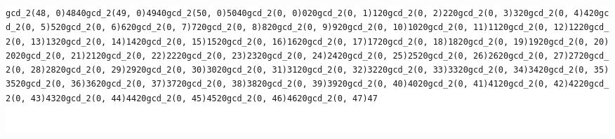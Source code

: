 <tr><td><code>gcd_2(48,&nbsp;0)</code></td><td><code>48</code></td><td><code>4</code></td><td><code>0</code></td></tr><tr><td><code>gcd_2(49,&nbsp;0)</code></td><td><code>49</code></td><td><code>4</code></td><td><code>0</code></td></tr><tr><td><code>gcd_2(50,&nbsp;0)</code></td><td><code>50</code></td><td><code>4</code></td><td><code>0</code></td></tr><tr><td><code>gcd_2(0,&nbsp;0)</code></td><td><code>0</code></td><td><code>2</code></td><td><code>0</code></td></tr><tr><td><code>gcd_2(0,&nbsp;1)</code></td><td><code>1</code></td><td><code>2</code></td><td><code>0</code></td></tr><tr><td><code>gcd_2(0,&nbsp;2)</code></td><td><code>2</code></td><td><code>2</code></td><td><code>0</code></td></tr><tr><td><code>gcd_2(0,&nbsp;3)</code></td><td><code>3</code></td><td><code>2</code></td><td><code>0</code></td></tr><tr><td><code>gcd_2(0,&nbsp;4)</code></td><td><code>4</code></td><td><code>2</code></td><td><code>0</code></td></tr><tr><td><code>gcd_2(0,&nbsp;5)</code></td><td><code>5</code></td><td><code>2</code></td><td><code>0</code></td></tr><tr><td><code>gcd_2(0,&nbsp;6)</code></td><td><code>6</code></td><td><code>2</code></td><td><code>0</code></td></tr><tr><td><code>gcd_2(0,&nbsp;7)</code></td><td><code>7</code></td><td><code>2</code></td><td><code>0</code></td></tr><tr><td><code>gcd_2(0,&nbsp;8)</code></td><td><code>8</code></td><td><code>2</code></td><td><code>0</code></td></tr><tr><td><code>gcd_2(0,&nbsp;9)</code></td><td><code>9</code></td><td><code>2</code></td><td><code>0</code></td></tr><tr><td><code>gcd_2(0,&nbsp;10)</code></td><td><code>10</code></td><td><code>2</code></td><td><code>0</code></td></tr><tr><td><code>gcd_2(0,&nbsp;11)</code></td><td><code>11</code></td><td><code>2</code></td><td><code>0</code></td></tr><tr><td><code>gcd_2(0,&nbsp;12)</code></td><td><code>12</code></td><td><code>2</code></td><td><code>0</code></td></tr><tr><td><code>gcd_2(0,&nbsp;13)</code></td><td><code>13</code></td><td><code>2</code></td><td><code>0</code></td></tr><tr><td><code>gcd_2(0,&nbsp;14)</code></td><td><code>14</code></td><td><code>2</code></td><td><code>0</code></td></tr><tr><td><code>gcd_2(0,&nbsp;15)</code></td><td><code>15</code></td><td><code>2</code></td><td><code>0</code></td></tr><tr><td><code>gcd_2(0,&nbsp;16)</code></td><td><code>16</code></td><td><code>2</code></td><td><code>0</code></td></tr><tr><td><code>gcd_2(0,&nbsp;17)</code></td><td><code>17</code></td><td><code>2</code></td><td><code>0</code></td></tr><tr><td><code>gcd_2(0,&nbsp;18)</code></td><td><code>18</code></td><td><code>2</code></td><td><code>0</code></td></tr><tr><td><code>gcd_2(0,&nbsp;19)</code></td><td><code>19</code></td><td><code>2</code></td><td><code>0</code></td></tr><tr><td><code>gcd_2(0,&nbsp;20)</code></td><td><code>20</code></td><td><code>2</code></td><td><code>0</code></td></tr><tr><td><code>gcd_2(0,&nbsp;21)</code></td><td><code>21</code></td><td><code>2</code></td><td><code>0</code></td></tr><tr><td><code>gcd_2(0,&nbsp;22)</code></td><td><code>22</code></td><td><code>2</code></td><td><code>0</code></td></tr><tr><td><code>gcd_2(0,&nbsp;23)</code></td><td><code>23</code></td><td><code>2</code></td><td><code>0</code></td></tr><tr><td><code>gcd_2(0,&nbsp;24)</code></td><td><code>24</code></td><td><code>2</code></td><td><code>0</code></td></tr><tr><td><code>gcd_2(0,&nbsp;25)</code></td><td><code>25</code></td><td><code>2</code></td><td><code>0</code></td></tr><tr><td><code>gcd_2(0,&nbsp;26)</code></td><td><code>26</code></td><td><code>2</code></td><td><code>0</code></td></tr><tr><td><code>gcd_2(0,&nbsp;27)</code></td><td><code>27</code></td><td><code>2</code></td><td><code>0</code></td></tr><tr><td><code>gcd_2(0,&nbsp;28)</code></td><td><code>28</code></td><td><code>2</code></td><td><code>0</code></td></tr><tr><td><code>gcd_2(0,&nbsp;29)</code></td><td><code>29</code></td><td><code>2</code></td><td><code>0</code></td></tr><tr><td><code>gcd_2(0,&nbsp;30)</code></td><td><code>30</code></td><td><code>2</code></td><td><code>0</code></td></tr><tr><td><code>gcd_2(0,&nbsp;31)</code></td><td><code>31</code></td><td><code>2</code></td><td><code>0</code></td></tr><tr><td><code>gcd_2(0,&nbsp;32)</code></td><td><code>32</code></td><td><code>2</code></td><td><code>0</code></td></tr><tr><td><code>gcd_2(0,&nbsp;33)</code></td><td><code>33</code></td><td><code>2</code></td><td><code>0</code></td></tr><tr><td><code>gcd_2(0,&nbsp;34)</code></td><td><code>34</code></td><td><code>2</code></td><td><code>0</code></td></tr><tr><td><code>gcd_2(0,&nbsp;35)</code></td><td><code>35</code></td><td><code>2</code></td><td><code>0</code></td></tr><tr><td><code>gcd_2(0,&nbsp;36)</code></td><td><code>36</code></td><td><code>2</code></td><td><code>0</code></td></tr><tr><td><code>gcd_2(0,&nbsp;37)</code></td><td><code>37</code></td><td><code>2</code></td><td><code>0</code></td></tr><tr><td><code>gcd_2(0,&nbsp;38)</code></td><td><code>38</code></td><td><code>2</code></td><td><code>0</code></td></tr><tr><td><code>gcd_2(0,&nbsp;39)</code></td><td><code>39</code></td><td><code>2</code></td><td><code>0</code></td></tr><tr><td><code>gcd_2(0,&nbsp;40)</code></td><td><code>40</code></td><td><code>2</code></td><td><code>0</code></td></tr><tr><td><code>gcd_2(0,&nbsp;41)</code></td><td><code>41</code></td><td><code>2</code></td><td><code>0</code></td></tr><tr><td><code>gcd_2(0,&nbsp;42)</code></td><td><code>42</code></td><td><code>2</code></td><td><code>0</code></td></tr><tr><td><code>gcd_2(0,&nbsp;43)</code></td><td><code>43</code></td><td><code>2</code></td><td><code>0</code></td></tr><tr><td><code>gcd_2(0,&nbsp;44)</code></td><td><code>44</code></td><td><code>2</code></td><td><code>0</code></td></tr><tr><td><code>gcd_2(0,&nbsp;45)</code></td><td><code>45</code></td><td><code>2</code></td><td><code>0</code></td></tr><tr><td><code>gcd_2(0,&nbsp;46)</code></td><td><code>46</code></td><td><code>2</code></td><td><code>0</code></td></tr><tr><td><code>gcd_2(0,&nbsp;47)</code></td><td><code>47